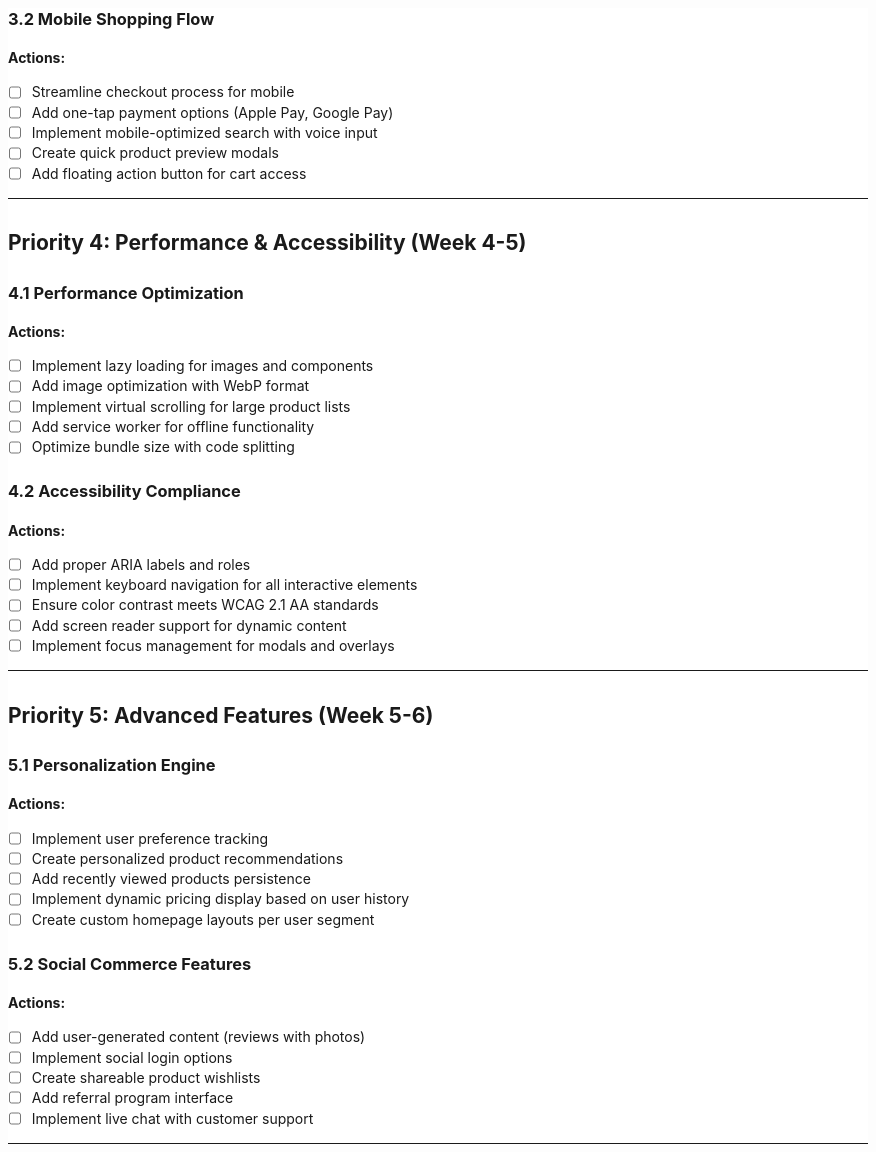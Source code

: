 ### 3.2 Mobile Shopping Flow
**Actions:**
- [ ] Streamline checkout process for mobile
- [ ] Add one-tap payment options (Apple Pay, Google Pay)
- [ ] Implement mobile-optimized search with voice input
- [ ] Create quick product preview modals
- [ ] Add floating action button for cart access

---

## Priority 4: Performance & Accessibility (Week 4-5)

### 4.1 Performance Optimization
**Actions:**
- [ ] Implement lazy loading for images and components
- [ ] Add image optimization with WebP format
- [ ] Implement virtual scrolling for large product lists
- [ ] Add service worker for offline functionality
- [ ] Optimize bundle size with code splitting

### 4.2 Accessibility Compliance
**Actions:**
- [ ] Add proper ARIA labels and roles
- [ ] Implement keyboard navigation for all interactive elements
- [ ] Ensure color contrast meets WCAG 2.1 AA standards
- [ ] Add screen reader support for dynamic content
- [ ] Implement focus management for modals and overlays

---

## Priority 5: Advanced Features (Week 5-6)

### 5.1 Personalization Engine
**Actions:**
- [ ] Implement user preference tracking
- [ ] Create personalized product recommendations
- [ ] Add recently viewed products persistence
- [ ] Implement dynamic pricing display based on user history
- [ ] Create custom homepage layouts per user segment

### 5.2 Social Commerce Features
**Actions:**
- [ ] Add user-generated content (reviews with photos)
- [ ] Implement social login options
- [ ] Create shareable product wishlists
- [ ] Add referral program interface
- [ ] Implement live chat with customer support

---
